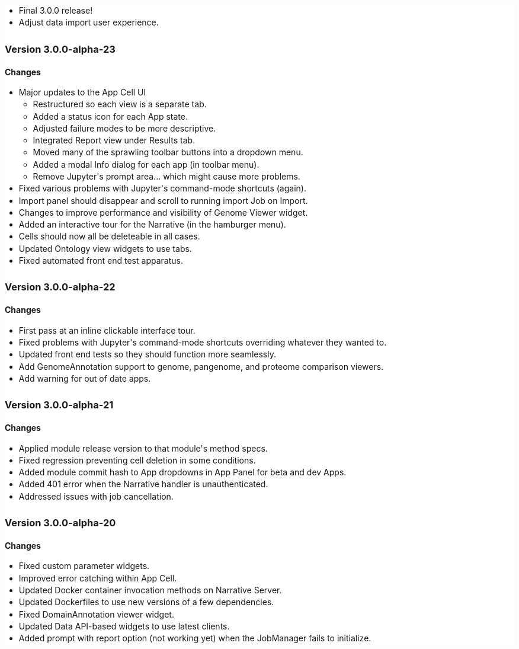 -   Final 3.0.0 release!
-   Adjust data import user experience.

### Version 3.0.0-alpha-23

**Changes**

-   Major updates to the App Cell UI
    -   Restructured so each view is a separate tab.
    -   Added a status icon for each App state.
    -   Adjusted failure modes to be more descriptive.
    -   Integrated Report view under Results tab.
    -   Moved many of the sprawling toolbar buttons into a dropdown menu.
    -   Added a modal Info dialog for each app (in toolbar menu).
    -   Remove Jupyter's prompt area... which might cause more problems.
-   Fixed various problems with Jupyter's command-mode shortcuts (again).
-   Import panel should disappear and scroll to running import Job on Import.
-   Changes to improve performance and visibility of Genome Viewer widget.
-   Added an interactive tour for the Narrative (in the hamburger menu).
-   Cells should now all be deleteable in all cases.
-   Updated Ontology view widgets to use tabs.
-   Fixed automated front end test apparatus.

### Version 3.0.0-alpha-22

**Changes**

-   First pass at an inline clickable interface tour.
-   Fixed problems with Jupyter's command-mode shortcuts overriding whatever they wanted to.
-   Updated front end tests so they should function more seamlessly.
-   Add GenomeAnnotation support to genome, pangenome, and proteome comparison viewers.
-   Add warning for out of date apps.

### Version 3.0.0-alpha-21

**Changes**

-   Applied module release version to that module's method specs.
-   Fixed regression preventing cell deletion in some conditions.
-   Added module commit hash to App dropdowns in App Panel for beta and dev Apps.
-   Added 401 error when the Narrative handler is unauthenticated.
-   Addressed issues with job cancellation.

### Version 3.0.0-alpha-20

**Changes**

-   Fixed custom parameter widgets.
-   Improved error catching within App Cell.
-   Updated Docker container invocation methods on Narrative Server.
-   Updated Dockerfiles to use new versions of a few dependencies.
-   Fixed DomainAnnotation viewer widget.
-   Updated Data API-based widgets to use latest clients.
-   Added prompt with report option (not working yet) when the JobManager fails to initialize.
